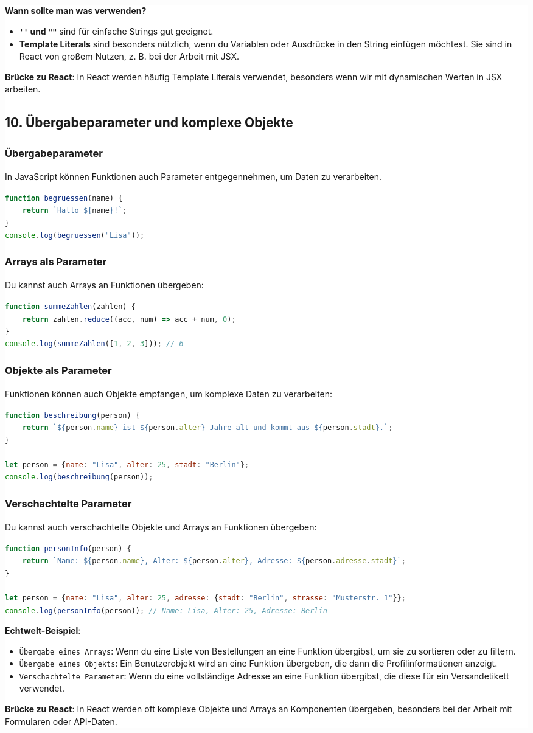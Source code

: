**Wann sollte man was verwenden?**

- **`''` und `""`** sind für einfache Strings gut geeignet.
- **Template Literals** sind besonders nützlich, wenn du Variablen oder Ausdrücke in den String einfügen möchtest. Sie sind in React von großem Nutzen, z. B. bei der Arbeit mit JSX.

**Brücke zu React**: In React werden häufig Template Literals verwendet, besonders wenn wir mit dynamischen Werten in JSX arbeiten.

## 10. Übergabeparameter und komplexe Objekte

### Übergabeparameter

In JavaScript können Funktionen auch Parameter entgegennehmen, um Daten zu verarbeiten.

```js
function begruessen(name) {
    return `Hallo ${name}!`;
}
console.log(begruessen("Lisa"));
```

### Arrays als Parameter

Du kannst auch Arrays an Funktionen übergeben:

```js
function summeZahlen(zahlen) {
    return zahlen.reduce((acc, num) => acc + num, 0);
}
console.log(summeZahlen([1, 2, 3])); // 6
```

### Objekte als Parameter

Funktionen können auch Objekte empfangen, um komplexe Daten zu verarbeiten:

```js
function beschreibung(person) {
    return `${person.name} ist ${person.alter} Jahre alt und kommt aus ${person.stadt}.`;
}

let person = {name: "Lisa", alter: 25, stadt: "Berlin"};
console.log(beschreibung(person));
```

### Verschachtelte Parameter

Du kannst auch verschachtelte Objekte und Arrays an Funktionen übergeben:

```js
function personInfo(person) {
    return `Name: ${person.name}, Alter: ${person.alter}, Adresse: ${person.adresse.stadt}`;
}

let person = {name: "Lisa", alter: 25, adresse: {stadt: "Berlin", strasse: "Musterstr. 1"}};
console.log(personInfo(person)); // Name: Lisa, Alter: 25, Adresse: Berlin
```
**Echtwelt-Beispiel**:
- `Übergabe eines Arrays`: Wenn du eine Liste von Bestellungen an eine Funktion übergibst, um sie zu sortieren oder zu filtern.
- `Übergabe eines Objekts`: Ein Benutzerobjekt wird an eine Funktion übergeben, die dann die Profilinformationen anzeigt.
- `Verschachtelte Parameter`: Wenn du eine vollständige Adresse an eine Funktion übergibst, die diese für ein Versandetikett verwendet.

**Brücke zu React**: In React werden oft komplexe Objekte und Arrays an Komponenten übergeben, besonders bei der Arbeit mit Formularen oder API-Daten.

